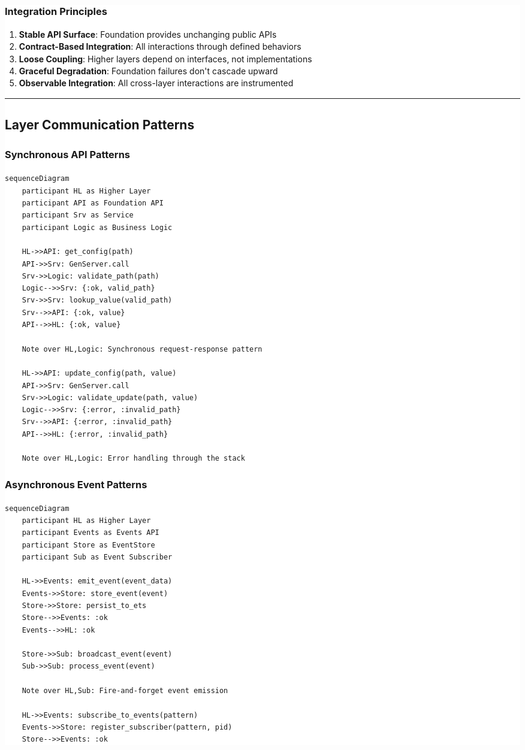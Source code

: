 ### Integration Principles

1. **Stable API Surface**: Foundation provides unchanging public APIs
2. **Contract-Based Integration**: All interactions through defined behaviors
3. **Loose Coupling**: Higher layers depend on interfaces, not implementations
4. **Graceful Degradation**: Foundation failures don't cascade upward
5. **Observable Integration**: All cross-layer interactions are instrumented

---

## Layer Communication Patterns

### Synchronous API Patterns

```mermaid
sequenceDiagram
    participant HL as Higher Layer
    participant API as Foundation API
    participant Srv as Service
    participant Logic as Business Logic
    
    HL->>API: get_config(path)
    API->>Srv: GenServer.call
    Srv->>Logic: validate_path(path)
    Logic-->>Srv: {:ok, valid_path}
    Srv->>Srv: lookup_value(valid_path)
    Srv-->>API: {:ok, value}
    API-->>HL: {:ok, value}
    
    Note over HL,Logic: Synchronous request-response pattern
    
    HL->>API: update_config(path, value)
    API->>Srv: GenServer.call
    Srv->>Logic: validate_update(path, value)
    Logic-->>Srv: {:error, :invalid_path}
    Srv-->>API: {:error, :invalid_path}
    API-->>HL: {:error, :invalid_path}
    
    Note over HL,Logic: Error handling through the stack
```

### Asynchronous Event Patterns

```mermaid
sequenceDiagram
    participant HL as Higher Layer
    participant Events as Events API
    participant Store as EventStore
    participant Sub as Event Subscriber
    
    HL->>Events: emit_event(event_data)
    Events->>Store: store_event(event)
    Store->>Store: persist_to_ets
    Store-->>Events: :ok
    Events-->>HL: :ok
    
    Store->>Sub: broadcast_event(event)
    Sub->>Sub: process_event(event)
    
    Note over HL,Sub: Fire-and-forget event emission
    
    HL->>Events: subscribe_to_events(pattern)
    Events->>Store: register_subscriber(pattern, pid)
    Store-->>Events: :ok
```